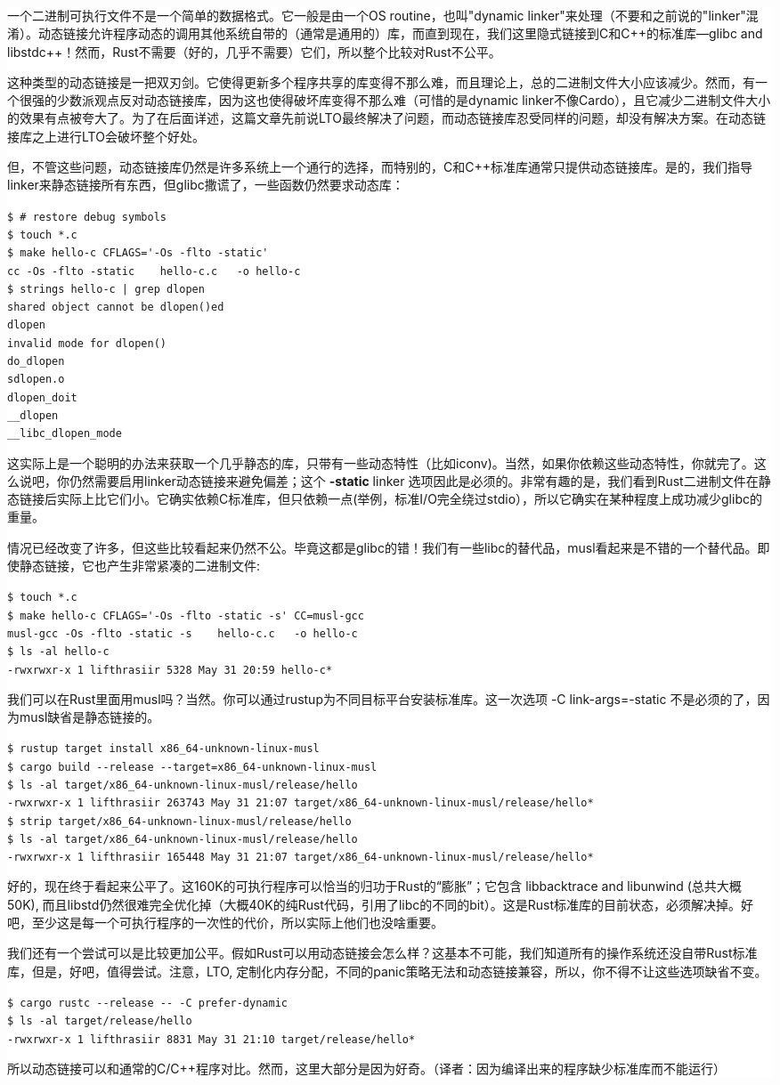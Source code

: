 一个二进制可执行文件不是一个简单的数据格式。它一般是由一个OS routine，也叫"dynamic linker"来处理（不要和之前说的"linker"混淆）。动态链接允许程序动态的调用其他系统自带的（通常是通用的）库，而直到现在，我们这里隐式链接到C和C++的标准库—glibc and libstdc++！然而，Rust不需要（好的，几乎不需要）它们，所以整个比较对Rust不公平。

这种类型的动态链接是一把双刃剑。它使得更新多个程序共享的库变得不那么难，而且理论上，总的二进制文件大小应该减少。然而，有一个很强的少数派观点反对动态链接库，因为这也使得破坏库变得不那么难（可惜的是dynamic linker不像Cardo），且它减少二进制文件大小的效果有点被夸大了。为了在后面详述，这篇文章先前说LTO最终解决了问题，而动态链接库忍受同样的问题，却没有解决方案。在动态链接库之上进行LTO会破坏整个好处。

但，不管这些问题，动态链接库仍然是许多系统上一个通行的选择，而特别的，C和C++标准库通常只提供动态链接库。是的，我们指导linker来静态链接所有东西，但glibc撒谎了，一些函数仍然要求动态库：

```
$ # restore debug symbols
$ touch *.c
$ make hello-c CFLAGS='-Os -flto -static'
cc -Os -flto -static    hello-c.c   -o hello-c
$ strings hello-c | grep dlopen
shared object cannot be dlopen()ed
dlopen
invalid mode for dlopen()
do_dlopen
sdlopen.o
dlopen_doit
__dlopen
__libc_dlopen_mode
```
这实际上是一个聪明的办法来获取一个几乎静态的库，只带有一些动态特性（比如iconv)。当然，如果你依赖这些动态特性，你就完了。这么说吧，你仍然需要启用linker动态链接来避免偏差；这个 **-static** linker 选项因此是必须的。非常有趣的是，我们看到Rust二进制文件在静态链接后实际上比它们小。它确实依赖C标准库，但只依赖一点(举例，标准I/O完全绕过stdio），所以它确实在某种程度上成功减少glibc的重量。

情况已经改变了许多，但这些比较看起来仍然不公。毕竟这都是glibc的错！我们有一些libc的替代品，musl看起来是不错的一个替代品。即使静态链接，它也产生非常紧凑的二进制文件:
```
$ touch *.c
$ make hello-c CFLAGS='-Os -flto -static -s' CC=musl-gcc
musl-gcc -Os -flto -static -s    hello-c.c   -o hello-c
$ ls -al hello-c
-rwxrwxr-x 1 lifthrasiir 5328 May 31 20:59 hello-c*
```
我们可以在Rust里面用musl吗？当然。你可以通过rustup为不同目标平台安装标准库。这一次选项 -C link-args=-static 不是必须的了，因为musl缺省是静态链接的。
```
$ rustup target install x86_64-unknown-linux-musl
$ cargo build --release --target=x86_64-unknown-linux-musl
$ ls -al target/x86_64-unknown-linux-musl/release/hello
-rwxrwxr-x 1 lifthrasiir 263743 May 31 21:07 target/x86_64-unknown-linux-musl/release/hello*
$ strip target/x86_64-unknown-linux-musl/release/hello
$ ls -al target/x86_64-unknown-linux-musl/release/hello
-rwxrwxr-x 1 lifthrasiir 165448 May 31 21:07 target/x86_64-unknown-linux-musl/release/hello*
```
好的，现在终于看起来公平了。这160K的可执行程序可以恰当的归功于Rust的“膨胀”；它包含 libbacktrace and libunwind (总共大概50K), 而且libstd仍然很难完全优化掉（大概40K的纯Rust代码，引用了libc的不同的bit）。这是Rust标准库的目前状态，必须解决掉。好吧，至少这是每一个可执行程序的一次性的代价，所以实际上他们也没啥重要。

我们还有一个尝试可以是比较更加公平。假如Rust可以用动态链接会怎么样？这基本不可能，我们知道所有的操作系统还没自带Rust标准库，但是，好吧，值得尝试。注意，LTO, 定制化内存分配，不同的panic策略无法和动态链接兼容，所以，你不得不让这些选项缺省不变。

```
$ cargo rustc --release -- -C prefer-dynamic
$ ls -al target/release/hello
-rwxrwxr-x 1 lifthrasiir 8831 May 31 21:10 target/release/hello*
```
所以动态链接可以和通常的C/C++程序对比。然而，这里大部分是因为好奇。（译者：因为编译出来的程序缺少标准库而不能运行）
